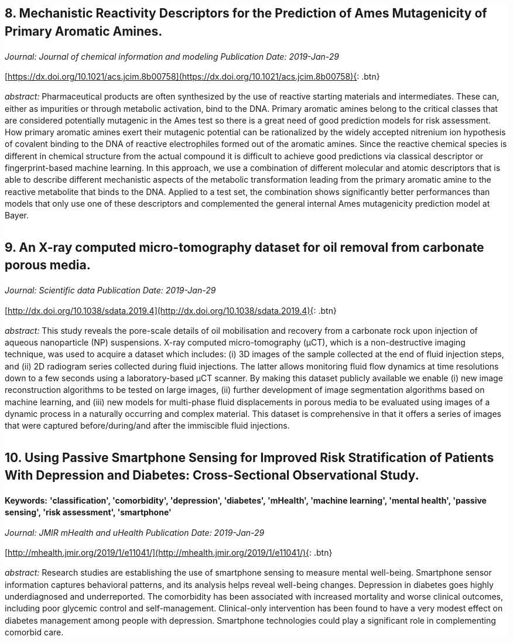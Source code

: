 ## 8. Mechanistic Reactivity Descriptors for the Prediction of Ames Mutagenicity of Primary Aromatic Amines.


*Journal: Journal of chemical information and modeling* *Publication Date: 2019-Jan-29*

[https://dx.doi.org/10.1021/acs.jcim.8b00758](https://dx.doi.org/10.1021/acs.jcim.8b00758){: .btn}

*abstract:* Pharmaceutical products are often synthesized by the use of reactive starting materials and intermediates. These can, either as impurities or through metabolic activation, bind to the DNA. Primary aromatic amines belong to the critical classes that are considered potentially mutagenic in the Ames test so there is a great need of good prediction models for risk assessment. How primary aromatic amines exert their mutagenic potential can be rationalized by the widely accepted nitrenium ion hypothesis of covalent binding to the DNA of reactive electrophiles formed out of the aromatic amines. Since the reactive chemical species is different in chemical structure from the actual compound it is difficult to achieve good predictions via classical descriptor or fingerprint-based machine learning. In this approach, we use a combination of different molecular and atomic descriptors that is able to describe different mechanistic aspects of the metabolic transformation leading from the primary aromatic amine to the reactive metabolite that binds to the DNA. Applied to a test set, the combination shows significantly better performances than models that only use one of these descriptors and complemented the general internal Ames mutagenicity prediction model at Bayer.

## 9. An X-ray computed micro-tomography dataset for oil removal from carbonate porous media.


*Journal: Scientific data* *Publication Date: 2019-Jan-29*

[http://dx.doi.org/10.1038/sdata.2019.4](http://dx.doi.org/10.1038/sdata.2019.4){: .btn}

*abstract:* This study reveals the pore-scale details of oil mobilisation and recovery from a carbonate rock upon injection of aqueous nanoparticle (NP) suspensions. X-ray computed micro-tomography (μCT), which is a non-destructive imaging technique, was used to acquire a dataset which includes: (i) 3D images of the sample collected at the end of fluid injection steps, and (ii) 2D radiogram series collected during fluid injections. The latter allows monitoring fluid flow dynamics at time resolutions down to a few seconds using a laboratory-based μCT scanner. By making this dataset publicly available we enable (i) new image reconstruction algorithms to be tested on large images, (ii) further development of image segmentation algorithms based on machine learning, and (iii) new models for multi-phase fluid displacements in porous media to be evaluated using images of a dynamic process in a naturally occurring and complex material. This dataset is comprehensive in that it offers a series of images that were captured before/during/and after the immiscible fluid injections.

## 10. Using Passive Smartphone Sensing for Improved Risk Stratification of Patients With Depression and Diabetes: Cross-Sectional Observational Study.
**Keywords:** **'classification', 'comorbidity', 'depression', 'diabetes', 'mHealth', 'machine learning', 'mental health', 'passive sensing', 'risk assessment', 'smartphone'**

*Journal: JMIR mHealth and uHealth* *Publication Date: 2019-Jan-29*

[http://mhealth.jmir.org/2019/1/e11041/](http://mhealth.jmir.org/2019/1/e11041/){: .btn}

*abstract:* Research studies are establishing the use of smartphone sensing to measure mental well-being. Smartphone sensor information captures behavioral patterns, and its analysis helps reveal well-being changes. Depression in diabetes goes highly underdiagnosed and underreported. The comorbidity has been associated with increased mortality and worse clinical outcomes, including poor glycemic control and self-management. Clinical-only intervention has been found to have a very modest effect on diabetes management among people with depression. Smartphone technologies could play a significant role in complementing comorbid care.

